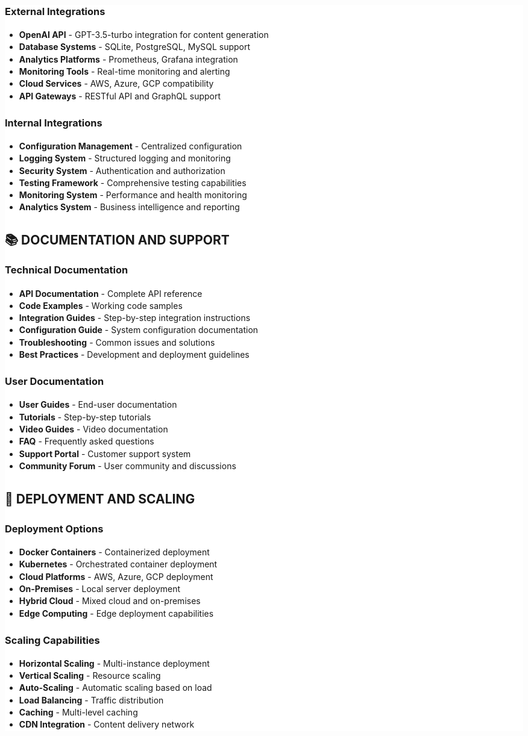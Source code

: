 ### **External Integrations**
- **OpenAI API** - GPT-3.5-turbo integration for content generation
- **Database Systems** - SQLite, PostgreSQL, MySQL support
- **Analytics Platforms** - Prometheus, Grafana integration
- **Monitoring Tools** - Real-time monitoring and alerting
- **Cloud Services** - AWS, Azure, GCP compatibility
- **API Gateways** - RESTful API and GraphQL support

### **Internal Integrations**
- **Configuration Management** - Centralized configuration
- **Logging System** - Structured logging and monitoring
- **Security System** - Authentication and authorization
- **Testing Framework** - Comprehensive testing capabilities
- **Monitoring System** - Performance and health monitoring
- **Analytics System** - Business intelligence and reporting

## 📚 **DOCUMENTATION AND SUPPORT**

### **Technical Documentation**
- **API Documentation** - Complete API reference
- **Code Examples** - Working code samples
- **Integration Guides** - Step-by-step integration instructions
- **Configuration Guide** - System configuration documentation
- **Troubleshooting** - Common issues and solutions
- **Best Practices** - Development and deployment guidelines

### **User Documentation**
- **User Guides** - End-user documentation
- **Tutorials** - Step-by-step tutorials
- **Video Guides** - Video documentation
- **FAQ** - Frequently asked questions
- **Support Portal** - Customer support system
- **Community Forum** - User community and discussions

## 🚀 **DEPLOYMENT AND SCALING**

### **Deployment Options**
- **Docker Containers** - Containerized deployment
- **Kubernetes** - Orchestrated container deployment
- **Cloud Platforms** - AWS, Azure, GCP deployment
- **On-Premises** - Local server deployment
- **Hybrid Cloud** - Mixed cloud and on-premises
- **Edge Computing** - Edge deployment capabilities

### **Scaling Capabilities**
- **Horizontal Scaling** - Multi-instance deployment
- **Vertical Scaling** - Resource scaling
- **Auto-Scaling** - Automatic scaling based on load
- **Load Balancing** - Traffic distribution
- **Caching** - Multi-level caching
- **CDN Integration** - Content delivery network
